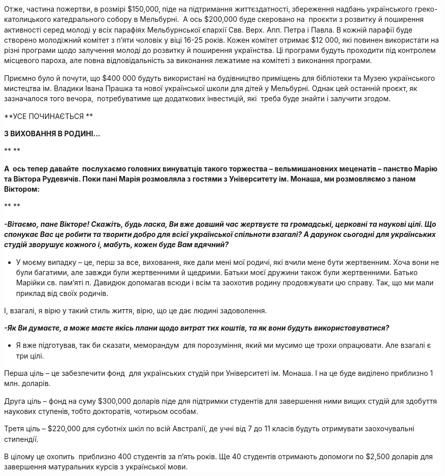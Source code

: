Отже‚ частина пожертви‚ в розмірі $150,000‚ піде на підтримання життєздатності‚ збереження надбань українського греко-католицького катедрального собору в Мельбурні.  А ось $200,000 буде скеровано на  проєкти з розвитку й поширення активності серед молоді у всіх парафіях Мельбурнської єпархії Свв. Верх. Апп. Петра і Павла. В кожній парафії буде створено молодіжний комітет з п’яти чоловік у віці 16-25 років. Кожен комітет отримає $12 000, які повинен використати на різні програми щодо залучення молоді до розвитку й поширення українства. Ці програми будуть проходити під контролем місцевого пароха, але повна відповідальність за виконання лежатиме на комітеті з виконання програми.

Приємно було й почути‚ що $400 000 будуть використані на будівництво приміщень для бібліотеки та Музею українського мистецтва ім. Владики Івана Прашка та нової української школи для дітей у Мельбурні. Однак цей останній проєкт‚ як зазначалося того вечора‚  потребуватиме ще додаткових інвестицій, які  треба буде знайти і залучити згодом.




**УСЕ ПОЧИНАЄТЬСЯ **




**З ВИХОВАННЯ В РОДИНІ...**




** **


**А  ось тепер давайте  послухаємо головних винуватців такого торжества – вельмишановних меценатів – панство Марію та Віктора Рудевичів. Поки пані Марія розмовляла з гостями з Університету ім. Монаша, ми розмовляємо з паном Віктором:**

** **

**_-Вітаємо‚ пане Вікторе! Скажіть, будь ласка, Ви вже довший час жертвуєте та громадські, церковні та наукові цілі. Що спонукає Вас це робити та творити добро для всієї української спільноти взагалі? А дарунок сьогодні для українських студій зворушує кожного і, мабуть, кожен буде Вам вдячний?_**

- У моєму випадку – це, перш за все, виховання, яке дали мені мої родичі‚ які вчили мене бути жертвенним. Хоча вони не були багатими, але завжди були жертвенними й щедрими. Батьки моєї дружини також були жертвенними. Батько Марійки св. пам’яті п. Давидюк допомагав всюди і всім та заохотив родину продовжувати цю справу. Так, що ми мали приклад від своїх родичів.

І, взагалі, я вірю у такий стиль життя, вірю, що це дає людині задоволення.

**_-Як Ви думаєте, а може маєте якісь плани щодо витрат тих коштів, та як вони будуть використовуватися?_**

- Я вже підготував‚ так би сказати‚ меморандум  для порозуміння, який ми мусимо ще трохи опрацювати. Але взагалі є три цілі.

Перша ціль – це забезпечити фонд  для українських студій при Університеті ім. Монаша. І на це буде виділено приблизно 1 млн. доларів.

Друга ціль – фонд на суму $300,000 доларів піде для підтримки студентів для завершення ними вищих студій для здобуття наукових ступенів‚ тобто докторатів‚ чотирьом особам.

Третя ціль – $220,000 для суботніх шкіл по всій Австралії, де учні від 7 до 11 класів будуть отримувати заохочувальні стипендії.

В цілому це охопить  приблизно 400 студентів за п’ять років. Ще 40 студентів отримають допомоги по $2,500 доларів для завершення матуральних курсів з української мови.
